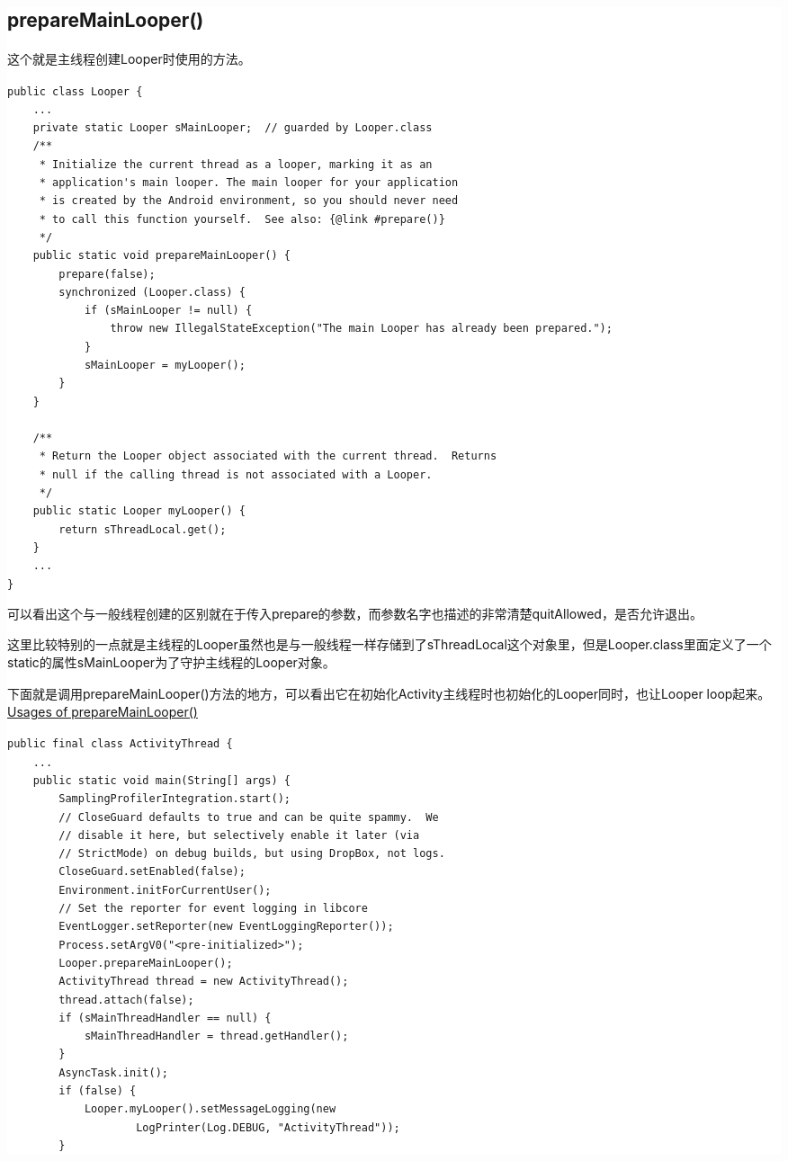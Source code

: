 ## prepareMainLooper()
这个就是主线程创建Looper时使用的方法。
``` java?linenums
public class Looper {
    ...
    private static Looper sMainLooper;  // guarded by Looper.class
    /**
     * Initialize the current thread as a looper, marking it as an
     * application's main looper. The main looper for your application
     * is created by the Android environment, so you should never need
     * to call this function yourself.  See also: {@link #prepare()}
     */
    public static void prepareMainLooper() {
        prepare(false);
        synchronized (Looper.class) {
            if (sMainLooper != null) {
                throw new IllegalStateException("The main Looper has already been prepared.");
            }
            sMainLooper = myLooper();
        }
    }

    /**
     * Return the Looper object associated with the current thread.  Returns
     * null if the calling thread is not associated with a Looper.
     */
    public static Looper myLooper() {
        return sThreadLocal.get();
    }
    ...
}
```
可以看出这个与一般线程创建的区别就在于传入prepare的参数，而参数名字也描述的非常清楚quitAllowed，是否允许退出。

这里比较特别的一点就是主线程的Looper虽然也是与一般线程一样存储到了sThreadLocal这个对象里，但是Looper.class里面定义了一个static的属性sMainLooper为了守护主线程的Looper对象。

下面就是调用prepareMainLooper()方法的地方，可以看出它在初始化Activity主线程时也初始化的Looper同时，也让Looper loop起来。
[Usages of prepareMainLooper()](http://grepcode.com/file/repository.grepcode.com/java/ext/com.google.android/android/4.2.2_r1/android/app/ActivityThread.java#5025)
``` java?linenums
public final class ActivityThread {
    ...
    public static void main(String[] args) {
        SamplingProfilerIntegration.start();
        // CloseGuard defaults to true and can be quite spammy.  We
        // disable it here, but selectively enable it later (via
        // StrictMode) on debug builds, but using DropBox, not logs.
        CloseGuard.setEnabled(false);
        Environment.initForCurrentUser();
        // Set the reporter for event logging in libcore
        EventLogger.setReporter(new EventLoggingReporter());
        Process.setArgV0("<pre-initialized>");
        Looper.prepareMainLooper();
        ActivityThread thread = new ActivityThread();
        thread.attach(false);
        if (sMainThreadHandler == null) {
            sMainThreadHandler = thread.getHandler();
        }
        AsyncTask.init();
        if (false) {
            Looper.myLooper().setMessageLogging(new
                    LogPrinter(Log.DEBUG, "ActivityThread"));
        }
```